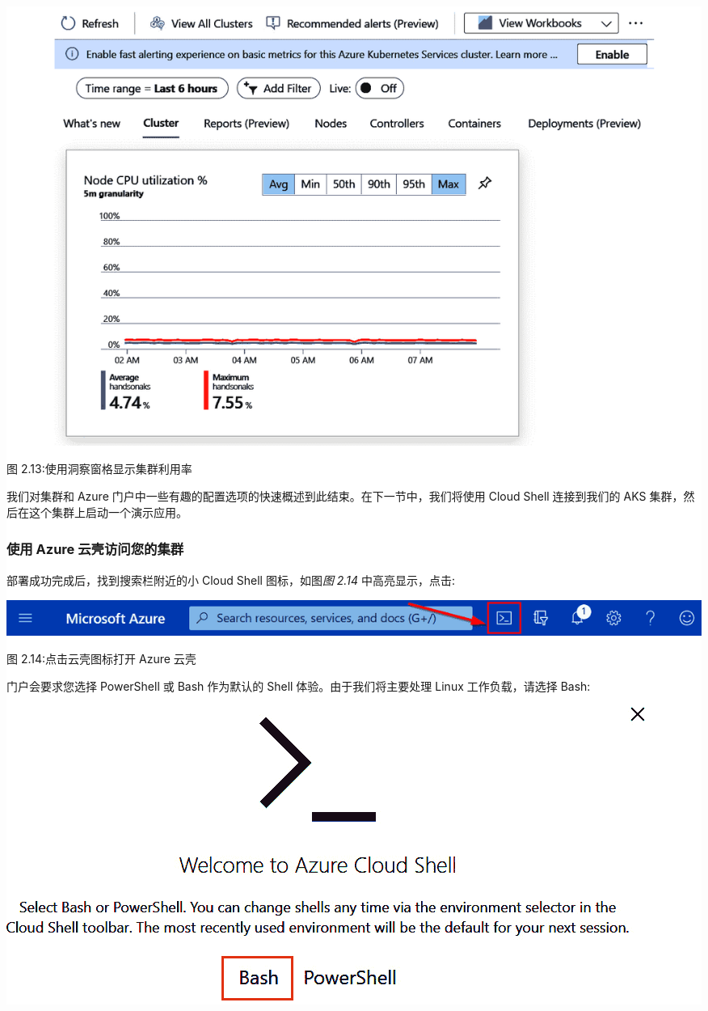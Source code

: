![Monitoring cluster utilization using the Insights pane](img/B17338_02_13.jpg)

图 2.13:使用洞察窗格显示集群利用率

我们对集群和 Azure 门户中一些有趣的配置选项的快速概述到此结束。在下一节中，我们将使用 Cloud Shell 连接到我们的 AKS 集群，然后在这个集群上启动一个演示应用。

### 使用 Azure 云壳访问您的集群

部署成功完成后，找到搜索栏附近的小 Cloud Shell 图标，如图*图 2.14* 中高亮显示，点击:

![Clicking the Cloud Shell icon to open Azure Cloud Shell](img/B17338_02_14.jpg)

图 2.14:点击云壳图标打开 Azure 云壳

门户会要求您选择 PowerShell 或 Bash 作为默认的 Shell 体验。由于我们将主要处理 Linux 工作负载，请选择 Bash:

![Selecting Bash as the default code editor](img/B17338_02_15.jpg)
